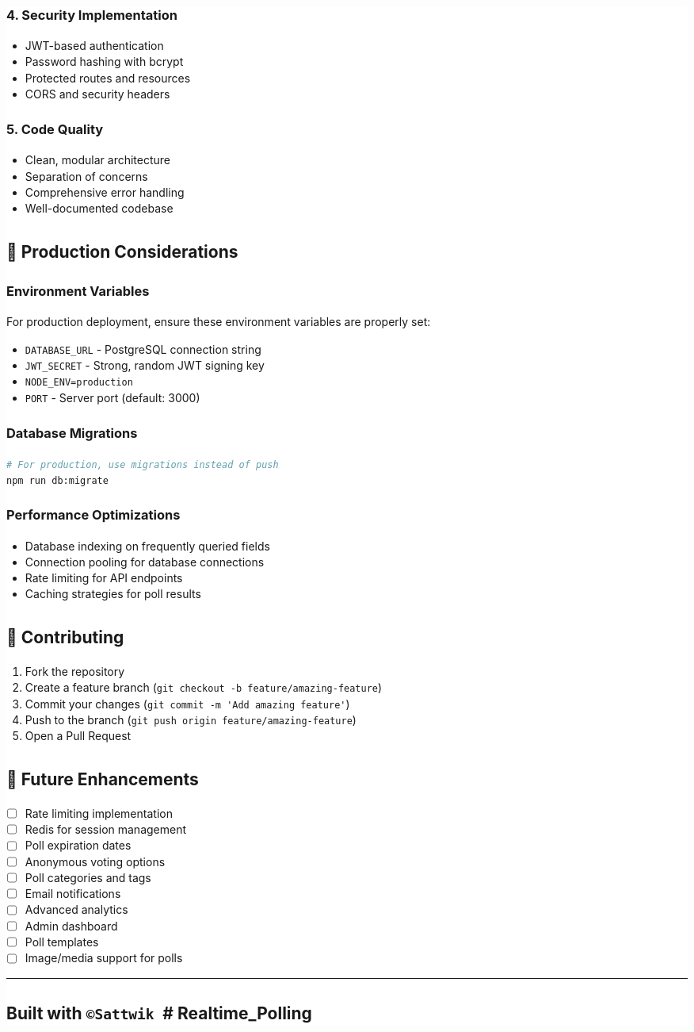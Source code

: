 ### 4. **Security Implementation**
- JWT-based authentication
- Password hashing with bcrypt
- Protected routes and resources
- CORS and security headers

### 5. **Code Quality**
- Clean, modular architecture
- Separation of concerns
- Comprehensive error handling
- Well-documented codebase

## 🚧 Production Considerations

### Environment Variables
For production deployment, ensure these environment variables are properly set:
- `DATABASE_URL` - PostgreSQL connection string
- `JWT_SECRET` - Strong, random JWT signing key
- `NODE_ENV=production`
- `PORT` - Server port (default: 3000)

### Database Migrations
```bash
# For production, use migrations instead of push
npm run db:migrate
```

### Performance Optimizations
- Database indexing on frequently queried fields
- Connection pooling for database connections
- Rate limiting for API endpoints
- Caching strategies for poll results

## 🤝 Contributing

1. Fork the repository
2. Create a feature branch (`git checkout -b feature/amazing-feature`)
3. Commit your changes (`git commit -m 'Add amazing feature'`)
4. Push to the branch (`git push origin feature/amazing-feature`)
5. Open a Pull Request

## 🎯 Future Enhancements

- [ ] Rate limiting implementation
- [ ] Redis for session management
- [ ] Poll expiration dates
- [ ] Anonymous voting options
- [ ] Poll categories and tags
- [ ] Email notifications
- [ ] Advanced analytics
- [ ] Admin dashboard
- [ ] Poll templates
- [ ] Image/media support for polls

---

## Built with `©Sattwik `#   R e a l t i m e _ P o l l i n g 
 
 